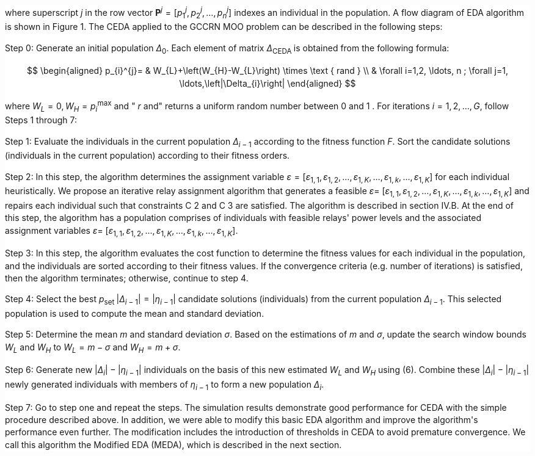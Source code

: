 where superscript $j$ in the row vector $\boldsymbol{P}^{j}=\left[p_{1}^{j}, p_{2}^{j}, \ldots, p_{n}^{j}\right]$ indexes an individual in the population. A flow diagram of EDA algorithm is shown in Figure 1. The CEDA applied to the GCCRN MOO problem can be described in the following steps:

Step 0: Generate an initial population $\Delta_{0}$. Each element of matrix $\Delta_{\text {CEDA }}$ is obtained from the following formula:

$$
\begin{aligned}
p_{i}^{j}= & W_{L}+\left(W_{H}-W_{L}\right) \times \text { rand } \\
& \forall i=1,2, \ldots, n ; \forall j=1, \ldots,\left|\Delta_{i}\right|
\end{aligned}
$$

where $W_{L}=0, W_{H}=p_{i}^{\max }$ and " $r$ and" returns a uniform random number between 0 and 1 . For iterations $i=1,2, \ldots, G$, follow Steps 1 through 7:

Step 1: Evaluate the individuals in the current population $\Delta_{i-1}$ according to the fitness function $F$. Sort the candidate solutions (individuals in the current population) according to their fitness orders.

Step 2: In this step, the algorithm determines the assignment variable $\varepsilon=\left[\varepsilon_{1,1}, \varepsilon_{1,2}, \ldots, \varepsilon_{1, K}, \ldots, \varepsilon_{1, k}, \ldots, \varepsilon_{1, K}\right]$ for each individual heuristically. We propose an iterative relay assignment algorithm that generates a feasible $\varepsilon=$ $\left[\varepsilon_{1,1}, \varepsilon_{1,2}, \ldots, \varepsilon_{1, K}, \ldots, \varepsilon_{1, k}, \ldots, \varepsilon_{1, K}\right]$ and repairs each individual such that constraints C 2 and C 3 are satisfied. The algorithm is described in section IV.B. At the end of this step, the algorithm has a population comprises of individuals with feasible relays' power levels and the associated assignment variables $\varepsilon=$ $\left[\varepsilon_{1,1}, \varepsilon_{1,2}, \ldots, \varepsilon_{1, K}, \ldots, \varepsilon_{1, k}, \ldots, \varepsilon_{1, K}\right]$.

Step 3: In this step, the algorithm evaluates the cost function to determine the fitness values for each individual in the population, and the individuals are sorted according to their fitness values. If the convergence criteria (e.g. number of iterations) is satisfied, then the algorithm terminates; otherwise, continue to step 4.

Step 4: Select the best $p_{\text {set }}\left|\Delta_{i-1}\right|=\left|\eta_{i-1}\right|$ candidate solutions (individuals) from the current population $\Delta_{i-1}$. This selected population is used to compute the mean and standard deviation.

Step 5: Determine the mean $m$ and standard deviation $\sigma$. Based on the estimations of $m$ and $\sigma$, update the search window bounds $W_{L}$ and $W_{H}$ to $W_{L}=m-\sigma$ and $W_{H}=m+\sigma$.

Step 6: Generate new $\left|\Delta_{i}\right|-\left|\eta_{i-1}\right|$ individuals on the basis of this new estimated $W_{L}$ and $W_{H}$ using (6). Combine these $\left|\Delta_{i}\right|-\left|\eta_{i-1}\right|$ newly generated individuals with members of $\eta_{i-1}$ to form a new population $\Delta_{i}$.

Step 7: Go to step one and repeat the steps.
The simulation results demonstrate good performance for CEDA with the simple procedure described above. In addition, we were able to modify this basic EDA algorithm and improve the algorithm's performance even further. The modification includes the introduction of thresholds in CEDA to avoid premature convergence. We call this algorithm the Modified EDA (MEDA), which is described in the next section.
